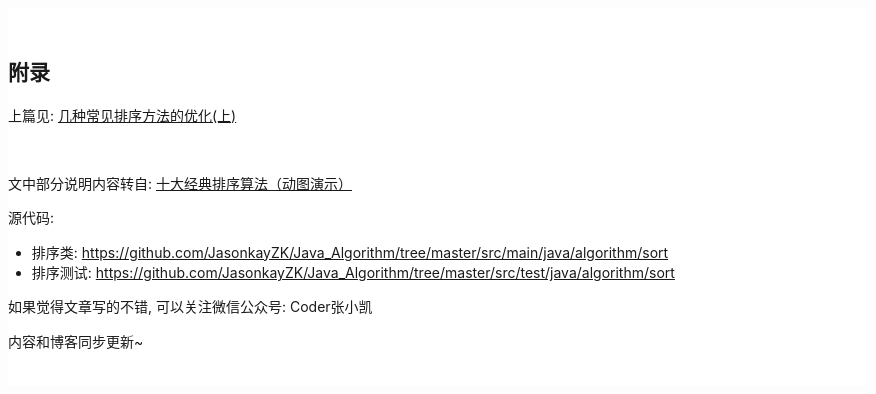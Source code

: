 <br/>

## 附录

上篇见: [几种常见排序方法的优化(上)](https://jasonkayzk.github.io/2020/02/24/几种常见排序方法的优化(上)/)



<br/>

文中部分说明内容转自: [十大经典排序算法（动图演示）](https://www.cnblogs.com/onepixel/p/7674659.html)

源代码: 

-   排序类: https://github.com/JasonkayZK/Java_Algorithm/tree/master/src/main/java/algorithm/sort
-   排序测试: https://github.com/JasonkayZK/Java_Algorithm/tree/master/src/test/java/algorithm/sort

如果觉得文章写的不错, 可以关注微信公众号: Coder张小凯

内容和博客同步更新~

<br/>